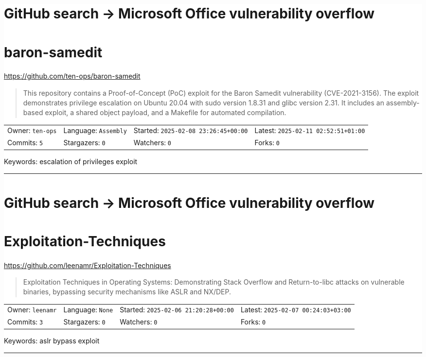 # GitHub search -> Microsoft Office vulnerability overflow
# baron-samedit

https://github.com/ten-ops/baron-samedit
<blockquote>
This repository contains a Proof-of-Concept (PoC) exploit for the Baron Samedit vulnerability (CVE-2021-3156). The exploit demonstrates privilege escalation on Ubuntu 20.04 with sudo version 1.8.31 and glibc version 2.31. It includes an assembly-based exploit, a shared object payload, and a Makefile for automated compilation.
</blockquote>

<table><tr>
<tr><td>Owner: <code>ten-ops</code></td>
    <td>Language: <code>Assembly</code></td>
    <td>Started: <code>2025-02-08 23:26:45+00:00</code></td>
    <td>Latest: <code>2025-02-11 02:52:51+01:00</code></td></tr>
<tr><td>Commits: <code>5</code></td>
    <td>Stargazers: <code>0</code></td>
    <td>Watchers: <code>0</code></td>
    <td>Forks: <code>0</code></td></tr>
</table>
Keywords: escalation of privileges exploit

---

# GitHub search -> Microsoft Office vulnerability overflow
# Exploitation-Techniques

https://github.com/leenamr/Exploitation-Techniques
<blockquote>
Exploitation Techniques in Operating Systems: Demonstrating Stack Overflow and Return-to-libc attacks on vulnerable binaries, bypassing security mechanisms like ASLR and NX/DEP.
</blockquote>

<table><tr>
<tr><td>Owner: <code>leenamr</code></td>
    <td>Language: <code>None</code></td>
    <td>Started: <code>2025-02-06 21:20:28+00:00</code></td>
    <td>Latest: <code>2025-02-07 00:24:03+03:00</code></td></tr>
<tr><td>Commits: <code>3</code></td>
    <td>Stargazers: <code>0</code></td>
    <td>Watchers: <code>0</code></td>
    <td>Forks: <code>0</code></td></tr>
</table>
Keywords: aslr bypass exploit

---
